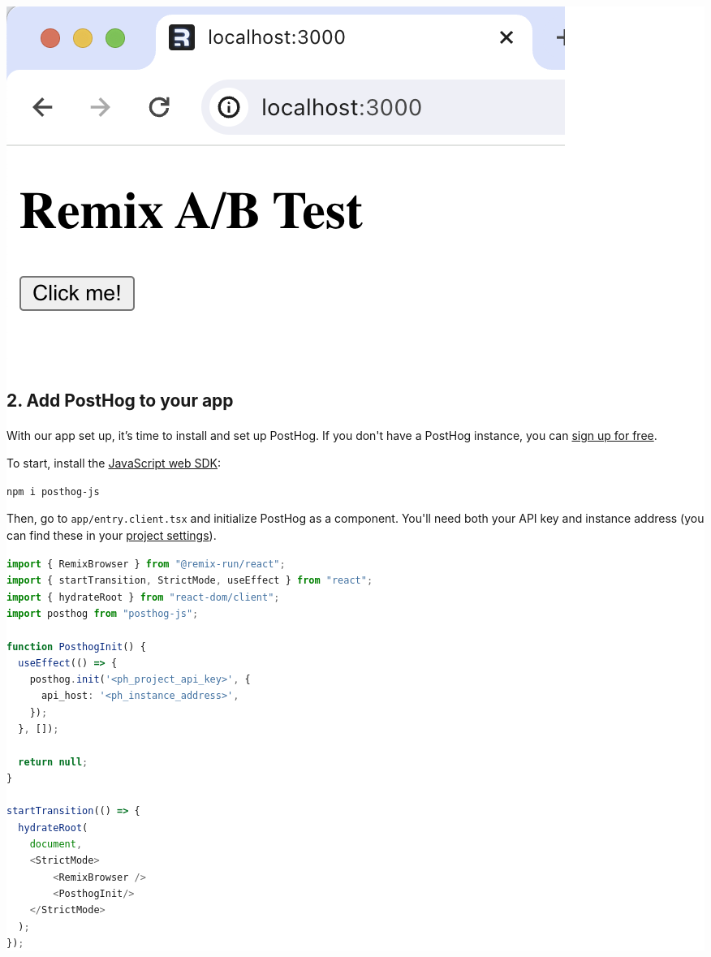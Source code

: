 ![Basic Remix app](../images/tutorials/remix-ab-tests/basic-app.png)

## 2. Add PostHog to your app

With our app set up, it’s time to install and set up PostHog. If you don't have a PostHog instance, you can [sign up for free](https://us.posthog.com/signup).

To start, install the [JavaScript web SDK](/docs/libraries/js):

```bash
npm i posthog-js
```

Then, go to `app/entry.client.tsx` and initialize PostHog as a component. You'll need both your API key and instance address (you can find these in your [project settings](https://us.posthog.com/project/settings)).

```ts file=entry.client.tsx
import { RemixBrowser } from "@remix-run/react";
import { startTransition, StrictMode, useEffect } from "react";
import { hydrateRoot } from "react-dom/client";
import posthog from "posthog-js";

function PosthogInit() {
  useEffect(() => {
    posthog.init('<ph_project_api_key>', {
      api_host: '<ph_instance_address>',
    });
  }, []);

  return null;
}

startTransition(() => {
  hydrateRoot(
    document,
    <StrictMode>
        <RemixBrowser />
        <PosthogInit/>
    </StrictMode>
  );
});
```
